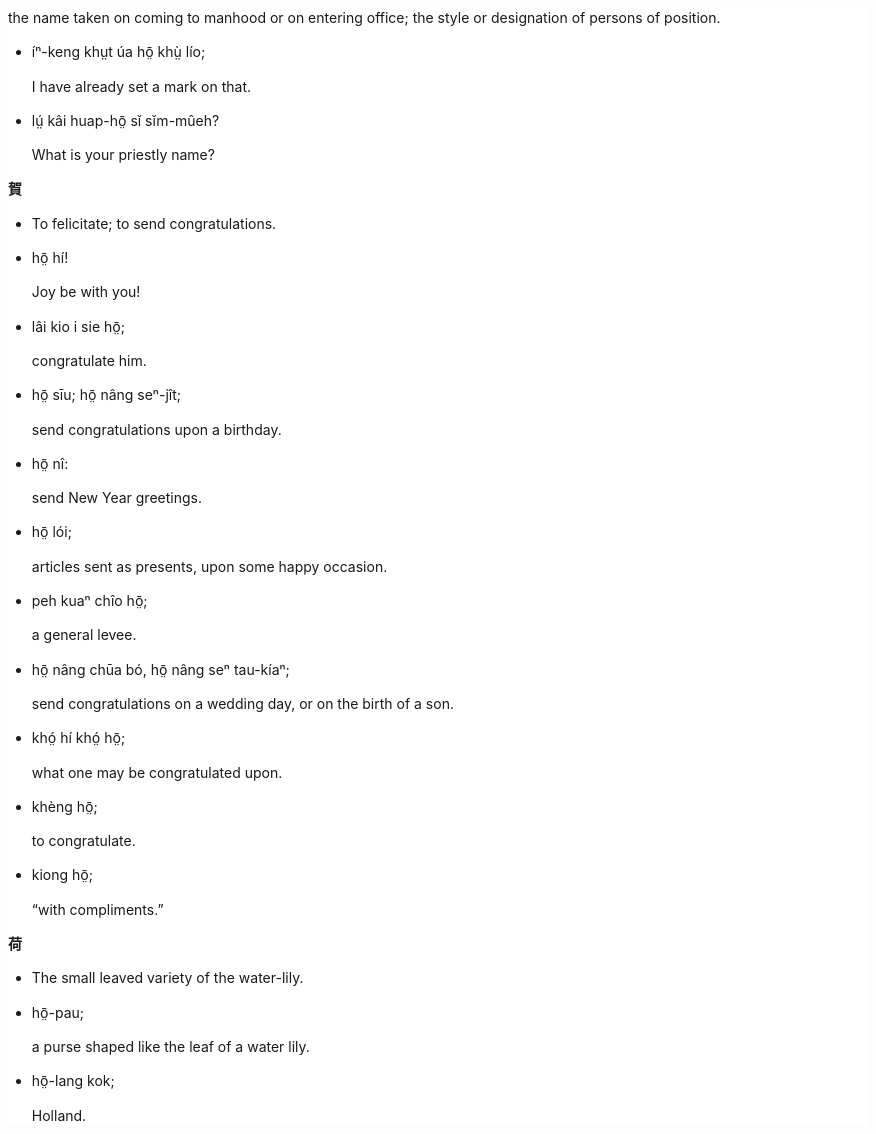   the name taken on coming to manhood or on entering office; the style or designation of persons of position.

- íⁿ-keng khṳt úa hō̤ khṳ̀ lío;

  I have already set a mark on that.

- lṳ́ kâi huap-hō̤ sĭ sĭm-mûeh?

  What is your priestly name?

**賀**
- To felicitate; to send congratulations.

- hō̤ hí!

  Joy be with you!

- lâi kio i sie hō̤;

  congratulate him.

- hō̤ sīu; hō̤ nâng seⁿ-jît;

  send congratulations upon a birthday.

- hō̤ nî:

  send New Year greetings.

- hō̤ lói;

  articles sent as presents, upon some happy occasion.

- peh kuaⁿ chîo hō̤;

  a general levee.

- hō̤ nâng chūa bó, hō̤ nâng seⁿ tau-kíaⁿ;

  send congratulations on a wedding day, or on the birth of a son.

- khó̤ hí khó̤ hō̤;

  what one may be congratulated upon.

- khèng hō̤;

  to congratulate.

- kiong hō̤;

  “with compliments.”

**荷**
- The small leaved variety of the water-lily.

- hō̤-pau;

  a purse shaped like the leaf of a water lily.

- hō̤-lang kok;

  Holland.
